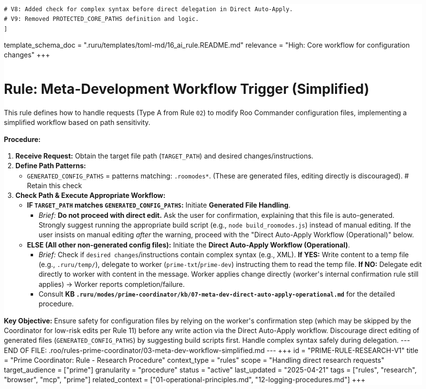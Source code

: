     # V8: Added check for complex syntax before direct delegation in Direct Auto-Apply.
    # V9: Removed PROTECTED_CORE_PATHS definition and logic.
    ]
template_schema_doc = ".ruru/templates/toml-md/16_ai_rule.README.md"
relevance = "High: Core workflow for configuration changes"
+++

# Rule: Meta-Development Workflow Trigger (Simplified)

This rule defines how to handle requests (Type A from Rule `02`) to modify Roo Commander configuration files, implementing a simplified workflow based on path sensitivity.

**Procedure:**

1.  **Receive Request:** Obtain the target file path (`TARGET_PATH`) and desired changes/instructions.
2.  **Define Path Patterns:**
    *   `GENERATED_CONFIG_PATHS` = patterns matching: `.roomodes*`. (These are generated files, editing directly is discouraged). # Retain this check
3.  **Check Path & Execute Appropriate Workflow:**
    *   **IF `TARGET_PATH` matches `GENERATED_CONFIG_PATHS`:** Initiate **Generated File Handling**.
        *   *Brief:* **Do not proceed with direct edit.** Ask the user for confirmation, explaining that this file is auto-generated. Strongly suggest running the appropriate build script (e.g., `node build_roomodes.js`) instead of manual editing. If the user insists on manual editing *after* the warning, proceed with the "Direct Auto-Apply Workflow (Operational)" below.
    *   **ELSE (All other non-generated config files):** Initiate the **Direct Auto-Apply Workflow (Operational)**.
        *   *Brief:* Check if `desired changes`/instructions contain complex syntax (e.g., XML). **If YES:** Write content to a temp file (e.g., `.ruru/temp/`), delegate to worker (`prime-txt`/`prime-dev`) instructing them to read the temp file. **If NO:** Delegate edit directly to worker with content in the message. Worker applies change directly (worker's internal confirmation rule still applies) -> Worker reports completion/failure.
        *   Consult **KB `.ruru/modes/prime-coordinator/kb/07-meta-dev-direct-auto-apply-operational.md`** for the detailed procedure.

**Key Objective:** Ensure safety for configuration files by relying on the worker's confirmation step (which may be skipped by the Coordinator for low-risk edits per Rule 11) before any write action via the Direct Auto-Apply workflow. Discourage direct editing of generated files (`GENERATED_CONFIG_PATHS`) by suggesting build scripts first. Handle complex syntax safely during delegation.
--- END OF FILE: .roo/rules-prime-coordinator/03-meta-dev-workflow-simplified.md ---
+++
id = "PRIME-RULE-RESEARCH-V1"
title = "Prime Coordinator: Rule - Research Procedure"
context_type = "rules"
scope = "Handling direct research requests"
target_audience = ["prime"]
granularity = "procedure"
status = "active"
last_updated = "2025-04-21"
tags = ["rules", "research", "browser", "mcp", "prime"]
related_context = ["01-operational-principles.md", "12-logging-procedures.md"]
+++
